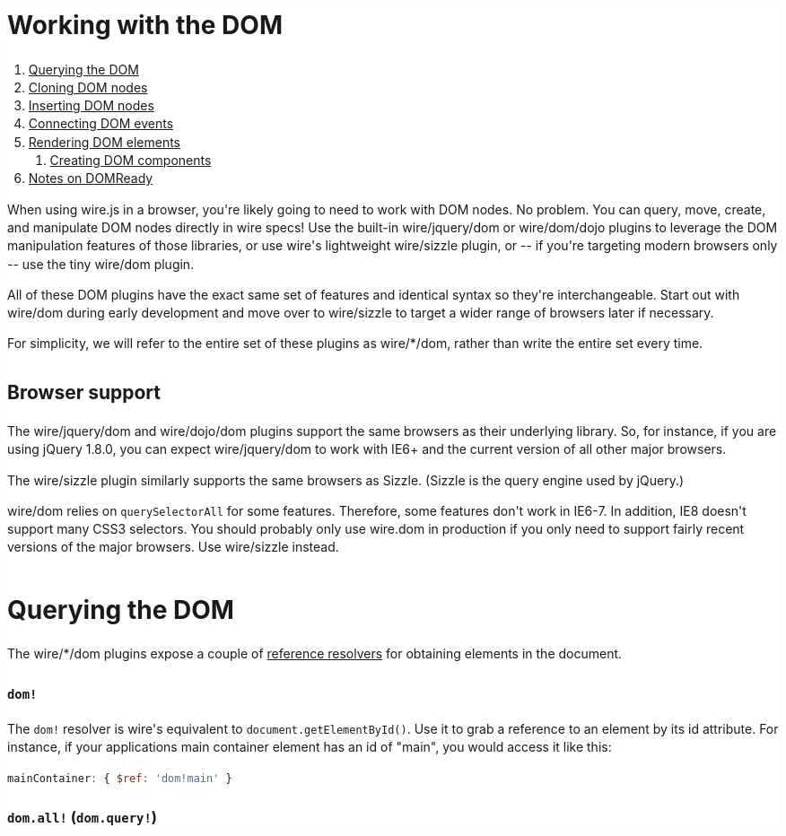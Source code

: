 # Working with the DOM

1. [Querying the DOM](#querying-the-dom)
1. [Cloning DOM nodes](#cloning-dom-nodes)
1. [Inserting DOM nodes](#inserting-dom-nodes)
1. [Connecting DOM events](#connecting-dom-events)
1. [Rendering DOM elements](#rendering-dom-elements)
	1. [Creating DOM components](#creating-dom-components)
1. [Notes on DOMReady](#notes-on-domready)

When using wire.js in a browser, you're likely going to need to work with DOM nodes.  No problem.  You can query, move, create, and manipulate DOM nodes directly in wire specs!  Use the built-in wire/jquery/dom or wire/dom/dojo plugins to leverage the DOM manipulation features of those libraries, or use wire's lightweight wire/sizzle plugin, or -- if you're targeting modern browsers only -- use the tiny wire/dom plugin.

All of these DOM plugins have the exact same set of features and identical syntax so they're interchangeable.  Start out with wire/dom during early development and move over to wire/sizzle to target a wider range of browsers later if necessary.

For simplicity, we will refer to the entire set of these plugins as wire/*/dom, rather than write the entire set every time.

## Browser support

The wire/jquery/dom and wire/dojo/dom plugins support the same browsers as their underlying library.  So, for instance, if you are using jQuery 1.8.0, you can expect wire/jquery/dom to work with IE6+ and the current version of all other major browsers.

The wire/sizzle plugin similarly supports the same browsers as Sizzle.  (Sizzle is the query engine used by jQuery.)

wire/dom relies on `querySelectorAll` for some features.  Therefore, some features don't work in IE6-7.  In addition, IE8 doesn't support many CSS3 selectors.  You should probably only use wire.dom in production if you only need to support fairly recent versions of the major browsers.  Use wire/sizzle instead.

# Querying the DOM

The wire/*/dom plugins expose a couple of [reference resolvers](concepts.md#references) for obtaining elements in the document.

### `dom!`

The `dom!` resolver is wire's equivalent to `document.getElementById()`.  Use it to grab a reference to an element by its id attribute.  For instance, if your applications main container element has an id of "main", you would access it like this:

```js
mainContainer: { $ref: 'dom!main' }
```

### `dom.all!` (`dom.query!`)

